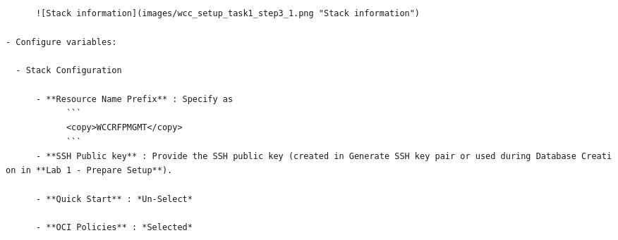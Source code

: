           ![Stack information](images/wcc_setup_task1_step3_1.png "Stack information")

    - Configure variables:

      - Stack Configuration

          - **Resource Name Prefix** : Specify as
                ```
                <copy>WCCRFPMGMT</copy>
                ```
          - **SSH Public key** : Provide the SSH public key (created in Generate SSH key pair or used during Database Creation in **Lab 1 - Prepare Setup**).

          - **Quick Start** : *Un-Select*

          - **OCI Policies** : *Selected*
